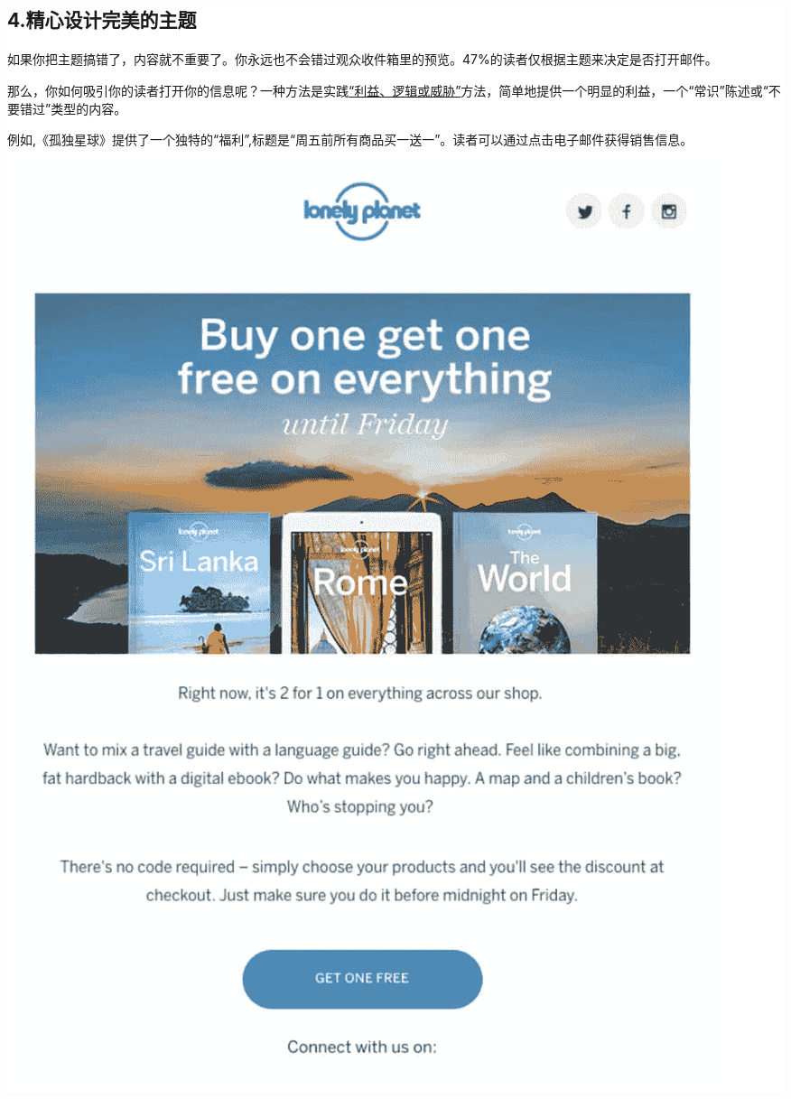 ## 4.精心设计完美的主题

如果你把主题搞错了，内容就不重要了。你永远也不会错过观众收件箱里的预览。47%的读者仅根据主题来决定是否打开邮件。

那么，你如何吸引你的读者打开你的信息呢？一种方法是实践[“利益、逻辑或威胁”](http://www.addthis.com/academy/best-practices-for-email-subject-lines-2018/)方法，简单地提供一个明显的利益，一个“常识”陈述或“不要错过”类型的内容。

例如,《孤独星球》提供了一个独特的“福利”,标题是“周五前所有商品买一送一”。读者可以通过点击电子邮件获得销售信息。

![Email subject line example](img/26981517360d24843b23cf454b2da59d.png)
